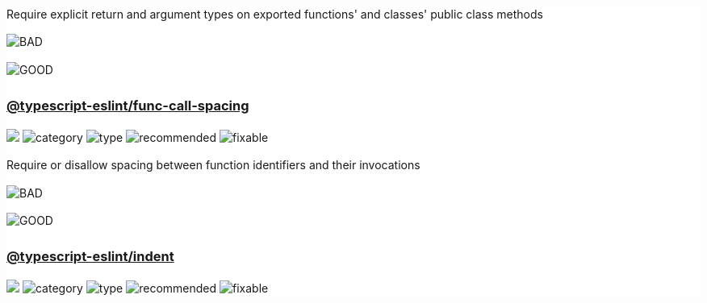 Require explicit return and argument types on exported functions' and classes' public class methods

![BAD](https://img.shields.io/badge/-BAD-critical)

```ts

```

![GOOD](https://img.shields.io/badge/-GOOD-informational)

```ts

```

### [@typescript-eslint/func-call-spacing](https://github.com/typescript-eslint/typescript-eslint/blob/v4.10.0/packages/eslint-plugin/docs/rules/func-call-spacing.md)

[![](https://img.shields.io/badge/-TS%20CODE-lightgrey)](../../../libs/eslint/src/typescript/stylistic-issues/func-call-spacing.ts)
![category](https://img.shields.io/badge/category-Stylistic%20Issues-yellowgreen)
![type](https://img.shields.io/badge/type-layout-blueviolet)
![recommended](https://img.shields.io/badge/recommended-false-ff69b4)
![fixable](https://img.shields.io/badge/-fixable-blue)

Require or disallow spacing between function identifiers and their invocations

![BAD](https://img.shields.io/badge/-BAD-critical)

```ts

```

![GOOD](https://img.shields.io/badge/-GOOD-informational)

```ts

```

### [@typescript-eslint/indent](https://github.com/typescript-eslint/typescript-eslint/blob/v4.10.0/packages/eslint-plugin/docs/rules/indent.md)

[![](https://img.shields.io/badge/-TS%20CODE-success)](../../../libs/eslint/src/typescript/stylistic-issues/indent.ts)
![category](https://img.shields.io/badge/category-Stylistic%20Issues-yellowgreen)
![type](https://img.shields.io/badge/type-layout-blueviolet)
![recommended](https://img.shields.io/badge/recommended-false-ff69b4)
![fixable](https://img.shields.io/badge/-fixable-blue)
